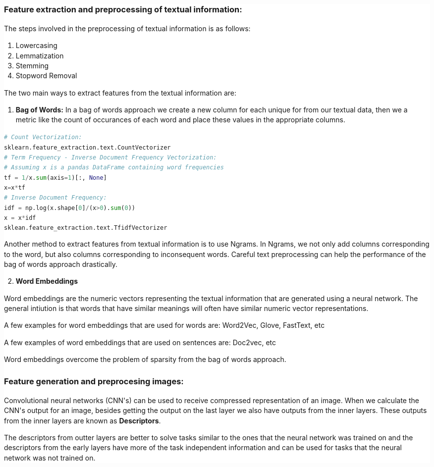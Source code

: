 ### Feature extraction and preprocessing of textual information:

The steps involved in the preprocessing of textual information is as follows:
1. Lowercasing
2. Lemmatization
3. Stemming
4. Stopword Removal

The two main ways to extract features from the textual information are:
1. <b>Bag of Words:</b>
In a bag of words approach we create a new column for each unique for from our textual data, then we a metric like the count of occurances of each word and place these values in the appropriate columns.
```python
# Count Vectorization:
sklearn.feature_extraction.text.CountVectorizer
# Term Frequency - Inverse Document Frequency Vectorization:
# Assuming x is a pandas DataFrame containing word frequencies
tf = 1/x.sum(axis=1)[:, None]
x=x*tf
# Inverse Document Frequency:
idf = np.log(x.shape[0]/(x>0).sum(0))
x = x*idf
sklean.feature_extraction.text.TfidfVectorizer
```
Another method to extract features from textual information is to use Ngrams. In Ngrams, we not only add columns corresponding to the word, but also columns corresponding to inconsequent words. Careful text preprocessing can help the performance of the bag of words approach drastically.

2. <b>Word Embeddings</b>

Word embeddings are the numeric vectors representing the textual information that are generated using a neural network. The general intiution is that words that have similar meanings will often have similar numeric vector representations.

 A few examples for word embeddings that are used for words are:
 Word2Vec, Glove, FastText, etc
 
 A few examples of word embeddings that are used on sentences are:
 Doc2vec, etc 
 
 Word embeddings overcome the problem of sparsity from the bag of words approach.
 
 
 ### Feature generation and preprocesing images:

Convolutional neural networks (CNN's) can be used to receive compressed representation of an image. When we calculate the CNN's output for an image, besides getting the output on the last layer we also have outputs from the inner layers. These outputs from the inner layers are known as <b>Descriptors</b>.

The descriptors from outter layers are better to solve tasks similar to the ones that the neural network was trained on and the descriptors from the early layers have more of the task independent information and can be used for tasks that the neural network was not trained on.
